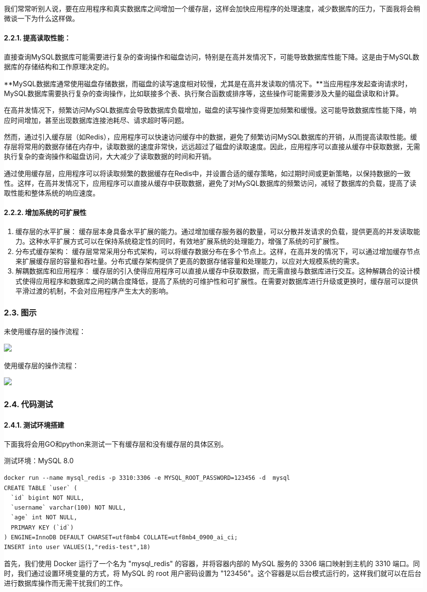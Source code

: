 我们常常听别人说，要在应用程序和真实数据库之间增加一个缓存层，这样会加快应用程序的处理速度，减少数据库的压力，下面我将会稍微谈一下为什么这样做。

#### 2.2.1. 提高读取性能：

直接查询MySQL数据库可能需要进行复杂的查询操作和磁盘访问，特别是在高并发情况下，可能导致数据库性能下降。这是由于MySQL数据库的存储结构和工作原理决定的。

**MySQL数据库通常使用磁盘存储数据，而磁盘的读写速度相对较慢，尤其是在高并发读取的情况下。**当应用程序发起查询请求时，MySQL数据库需要执行复杂的查询操作，比如联接多个表、执行聚合函数或排序等，这些操作可能需要涉及大量的磁盘读取和计算。

在高并发情况下，频繁访问MySQL数据库会导致数据库负载增加，磁盘的读写操作变得更加频繁和缓慢。这可能导致数据库性能下降，响应时间增加，甚至出现数据库连接池耗尽、请求超时等问题。

然而，通过引入缓存层（如Redis），应用程序可以快速访问缓存中的数据，避免了频繁访问MySQL数据库的开销，从而提高读取性能。缓存层将常用的数据存储在内存中，读取数据的速度非常快，远远超过了磁盘的读取速度。因此，应用程序可以直接从缓存中获取数据，无需执行复杂的查询操作和磁盘访问，大大减少了读取数据的时间和开销。

通过使用缓存层，应用程序可以将读取频繁的数据缓存在Redis中，并设置合适的缓存策略，如过期时间或更新策略，以保持数据的一致性。这样，在高并发情况下，应用程序可以直接从缓存中获取数据，避免了对MySQL数据库的频繁访问，减轻了数据库的负载，提高了读取性能和整体系统的响应速度。

#### 2.2.2. 增加系统的可扩展性

1. 缓存层的水平扩展： 缓存层本身具备水平扩展的能力。通过增加缓存服务器的数量，可以分散并发请求的负载，提供更高的并发读取能力。这种水平扩展方式可以在保持系统稳定性的同时，有效地扩展系统的处理能力，增强了系统的可扩展性。
2. 分布式缓存架构： 缓存层常常采用分布式架构，可以将缓存数据分布在多个节点上。这样，在高并发的情况下，可以通过增加缓存节点来扩展缓存层的容量和吞吐量。分布式缓存架构提供了更高的数据存储容量和处理能力，以应对大规模系统的需求。
3. 解耦数据库和应用程序： 缓存层的引入使得应用程序可以直接从缓存中获取数据，而无需直接与数据库进行交互。这种解耦合的设计模式使得应用程序和数据库之间的耦合度降低，提高了系统的可维护性和可扩展性。在需要对数据库进行升级或更换时，缓存层可以提供平滑过渡的机制，不会对应用程序产生太大的影响。

### 2.3. 图示

未使用缓存层的操作流程：

![](D:\桌面\note\redis文章\images\5271.png)

使用缓存层的操作流程：

![](D:\桌面\note\redis文章\images\5272.png)

### 2.4. 代码测试

#### 2.4.1. 测试环境搭建

下面我将会用GO和python来测试一下有缓存层和没有缓存层的具体区别。

测试环境：MySQL 8.0

```shell
docker run --name mysql_redis -p 3310:3306 -e MYSQL_ROOT_PASSWORD=123456 -d  mysql
CREATE TABLE `user` (
  `id` bigint NOT NULL,
  `username` varchar(100) NOT NULL,
  `age` int NOT NULL,
  PRIMARY KEY (`id`)
) ENGINE=InnoDB DEFAULT CHARSET=utf8mb4 COLLATE=utf8mb4_0900_ai_ci;
INSERT into user VALUES(1,"redis-test",18)
```

首先，我们使用 Docker 运行了一个名为 "mysql_redis" 的容器，并将容器内部的 MySQL 服务的 3306 端口映射到主机的 3310 端口。同时，我们通过设置环境变量的方式，将 MySQL 的 root 用户密码设置为 "123456"。这个容器是以后台模式运行的，这样我们就可以在后台进行数据库操作而无需干扰我们的工作。
